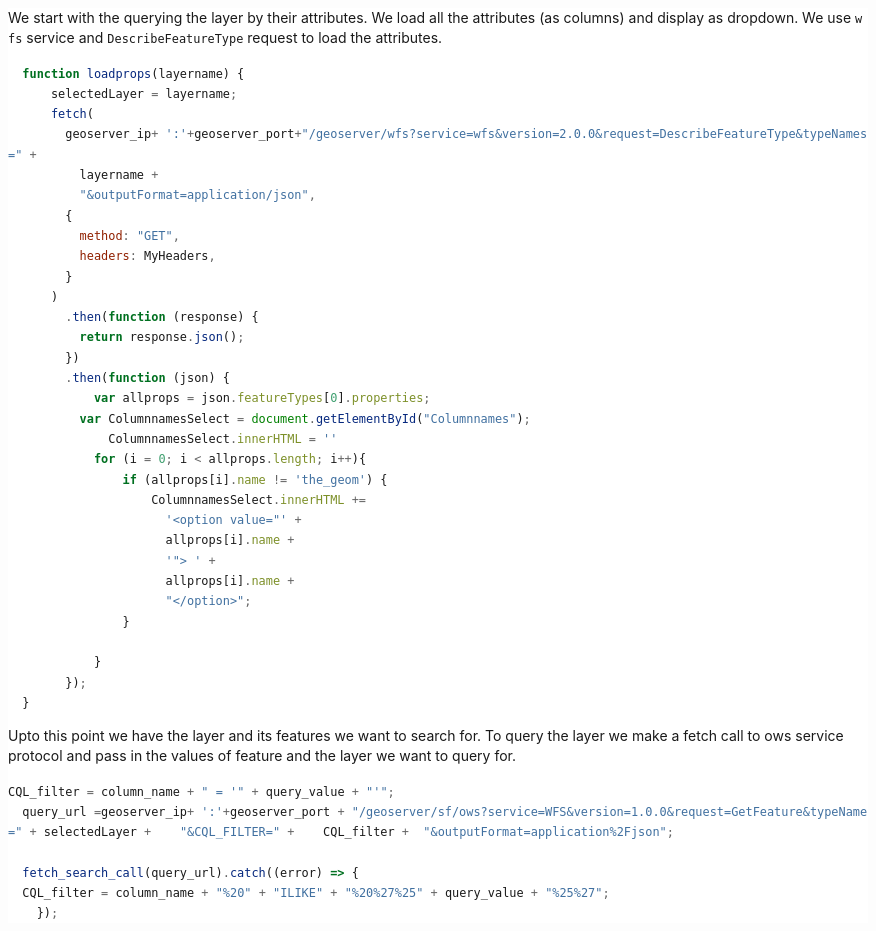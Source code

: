 We start with the querying the layer by their attributes. We load all the attributes (as columns) and display as dropdown. We use `wfs` service and `DescribeFeatureType` request to load the attributes.

```javascript
  function loadprops(layername) {
	  selectedLayer = layername;
	  fetch(
		geoserver_ip+ ':'+geoserver_port+"/geoserver/wfs?service=wfs&version=2.0.0&request=DescribeFeatureType&typeNames=" + 
		  layername +
		  "&outputFormat=application/json",
		{
		  method: "GET",
		  headers: MyHeaders,
		}
	  )
		.then(function (response) {
		  return response.json();
		})
		.then(function (json) {
			var allprops = json.featureTypes[0].properties;
		  var ColumnnamesSelect = document.getElementById("Columnnames");
			  ColumnnamesSelect.innerHTML = ''
			for (i = 0; i < allprops.length; i++){
				if (allprops[i].name != 'the_geom') {
					ColumnnamesSelect.innerHTML +=
					  '<option value="' +
					  allprops[i].name +
					  '"> ' +
					  allprops[i].name +
					  "</option>";
				}
  
			}
		});
  }
  ```

Upto this point we have the layer and its features we want to search for. To query the layer we make a fetch call to ows service protocol and pass in the values of feature and the layer we want to query for. 

```javascript
CQL_filter = column_name + " = '" + query_value + "'";
  query_url =geoserver_ip+ ':'+geoserver_port + "/geoserver/sf/ows?service=WFS&version=1.0.0&request=GetFeature&typeName=" + selectedLayer +	"&CQL_FILTER=" +	CQL_filter +  "&outputFormat=application%2Fjson";
    		
  fetch_search_call(query_url).catch((error) => {
  CQL_filter = column_name + "%20" + "ILIKE" + "%20%27%25" + query_value + "%25%27";
	});
```
